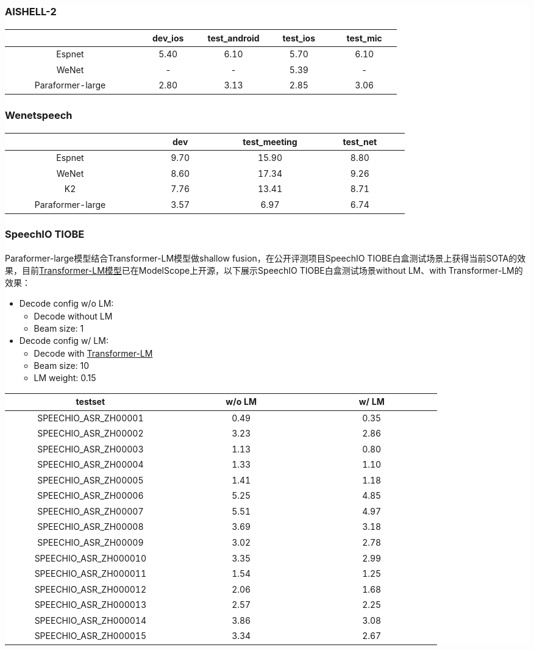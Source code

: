 ### AISHELL-2

|           | dev_ios| test_android| test_ios|test_mic|
|:-------------------------------------------------:|:-------------------------------------:|:-------------------------------------:|:------------------------------------:|:------------------------------------:|
| <div style="width: 150pt">Espnet</div>            | <div style="width: 70pt">5.40</div>  |<div style="width: 70pt">6.10</div>  |<div style="width: 70pt">5.70</div>  |<div style="width: 70pt">6.10</div>  |
| <div style="width: 150pt">WeNet</div>             | <div style="width: 70pt">-</div>     |<div style="width: 70pt">-</div>     |<div style="width: 70pt">5.39</div>  |<div style="width: 70pt">-</div>    |
| <div style="width: 150pt">Paraformer-large</div>  | <div style="width: 70pt">2.80</div>  |<div style="width: 70pt">3.13</div>  |<div style="width: 70pt">2.85</div>  |<div style="width: 70pt">3.06</div>  |


### Wenetspeech

|           | dev| test_meeting| test_net|
|:-------------------------------------------------:|:-------------------------------------:|:-------------------------------------:|:------------------------------------:|
| <div style="width: 150pt">Espnet</div>            | <div style="width: 100pt">9.70</div>  |<div style="width: 100pt">15.90</div>  |<div style="width: 100pt">8.80</div>  |
| <div style="width: 150pt">WeNet</div>             | <div style="width: 100pt">8.60</div>  |<div style="width: 100pt">17.34</div>  |<div style="width: 100pt">9.26</div>  |
| <div style="width: 150pt">K2</div>                | <div style="width: 100pt">7.76</div>  |<div style="width: 100pt">13.41</div>  |<div style="width: 100pt">8.71</div>  |
| <div style="width: 150pt">Paraformer-large</div>  | <div style="width: 100pt">3.57</div>  |<div style="width: 100pt">6.97</div>   |<div style="width: 100pt">6.74</div>  |

### SpeechIO TIOBE

Paraformer-large模型结合Transformer-LM模型做shallow fusion，在公开评测项目SpeechIO TIOBE白盒测试场景上获得当前SOTA的效果，目前[Transformer-LM模型](https://modelscope.cn/models/damo/speech_transformer_lm_zh-cn-common-vocab8404-pytorch/summary)已在ModelScope上开源，以下展示SpeechIO TIOBE白盒测试场景without LM、with Transformer-LM的效果：

- Decode config w/o LM: 
  - Decode without LM
  - Beam size: 1
- Decode config w/ LM:
  - Decode with [Transformer-LM](https://modelscope.cn/models/damo/speech_transformer_lm_zh-cn-common-vocab8404-pytorch/summary)
  - Beam size: 10
  - LM weight: 0.15

| testset | w/o LM | w/ LM |
|:------------------:|:----:|:----:|
|<div style="width: 200pt">SPEECHIO_ASR_ZH00001</div>| <div style="width: 150pt">0.49</div> | <div style="width: 150pt">0.35</div> |
|<div style="width: 200pt">SPEECHIO_ASR_ZH00002</div>| <div style="width: 150pt">3.23</div> | <div style="width: 150pt">2.86</div> |
|<div style="width: 200pt">SPEECHIO_ASR_ZH00003</div>| <div style="width: 150pt">1.13</div> | <div style="width: 150pt">0.80</div> |
|<div style="width: 200pt">SPEECHIO_ASR_ZH00004</div>| <div style="width: 150pt">1.33</div> | <div style="width: 150pt">1.10</div> |
|<div style="width: 200pt">SPEECHIO_ASR_ZH00005</div>| <div style="width: 150pt">1.41</div> | <div style="width: 150pt">1.18</div> |
|<div style="width: 200pt">SPEECHIO_ASR_ZH00006</div>| <div style="width: 150pt">5.25</div> | <div style="width: 150pt">4.85</div> |
|<div style="width: 200pt">SPEECHIO_ASR_ZH00007</div>| <div style="width: 150pt">5.51</div> | <div style="width: 150pt">4.97</div> |
|<div style="width: 200pt">SPEECHIO_ASR_ZH00008</div>| <div style="width: 150pt">3.69</div> | <div style="width: 150pt">3.18</div> |
|<div style="width: 200pt">SPEECHIO_ASR_ZH00009</div>| <div style="width: 150pt">3.02</div> | <div style="width: 150pt">2.78</div> |
|<div style="width: 200pt">SPEECHIO_ASR_ZH000010</div>| <div style="width: 150pt">3.35</div> | <div style="width: 150pt">2.99</div> |
|<div style="width: 200pt">SPEECHIO_ASR_ZH000011</div>| <div style="width: 150pt">1.54</div> | <div style="width: 150pt">1.25</div> |
|<div style="width: 200pt">SPEECHIO_ASR_ZH000012</div>| <div style="width: 150pt">2.06</div> | <div style="width: 150pt">1.68</div> |
|<div style="width: 200pt">SPEECHIO_ASR_ZH000013</div>| <div style="width: 150pt">2.57</div> | <div style="width: 150pt">2.25</div> |
|<div style="width: 200pt">SPEECHIO_ASR_ZH000014</div>| <div style="width: 150pt">3.86</div> | <div style="width: 150pt">3.08</div> |
|<div style="width: 200pt">SPEECHIO_ASR_ZH000015</div>| <div style="width: 150pt">3.34</div> | <div style="width: 150pt">2.67</div> |